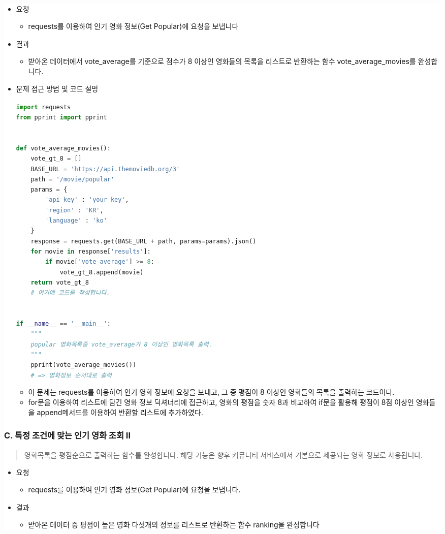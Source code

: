 - 요청 

  - requests를 이용하여 인기 영화 정보(Get Popular)에 요청을 보냅니다

- 결과 

  - 받아온 데이터에서 vote_average를 기준으로 점수가 8 이상인 영화들의 목록을 리스트로 반환하는 함수 vote_average_movies를 완성합니다.

- 문제 접근 방법 및 코드 설명

  ```python
  import requests
  from pprint import pprint
  
  
  def vote_average_movies():
      vote_gt_8 = []
      BASE_URL = 'https://api.themoviedb.org/3'
      path = '/movie/popular'
      params = {
          'api_key' : 'your key',
          'region' : 'KR',
          'language' : 'ko'
      }
      response = requests.get(BASE_URL + path, params=params).json()
      for movie in response['results']:
          if movie['vote_average'] >= 8:
              vote_gt_8.append(movie)
      return vote_gt_8
      # 여기에 코드를 작성합니다.  
  
  
  if __name__ == '__main__':
      """
      popular 영화목록중 vote_average가 8 이상인 영화목록 출력.
      """
      pprint(vote_average_movies())
      # => 영화정보 순서대로 출력
  ```

  - 이 문제는 requests를 이용하여 인기 영화 정보에 요청을 보내고, 그 중 평점이 8 이상인 영화들의 목록을 출력하는 코드이다. 
  - for문을 이용하여 리스트에 담긴 영화 정보 딕셔너리에 접근하고, 영화의 평점을 숫자 8과 비교하여 if문을 활용해 평점이 8점 이상인 영화들을 append메서드를 이용하여 반환할 리스트에 추가하였다. 

  

### C. 특정 조건에 맞는 인기 영화 조회 II

> 영화목록을 평점순으로 출력하는 함수를 완성합니다. 해당 기능은 향후 커뮤니티 서비스에서 기본으로 제공되는 영화 정보로 사용됩니다. 

- 요청 

  - requests를 이용하여 인기 영화 정보(Get Popular)에 요청을 보냅니다.

- 결과 

  - 받아온 데이터 중 평점이 높은 영화 다섯개의 정보를 리스트로 반환하는 함수 ranking을 완성합니다
